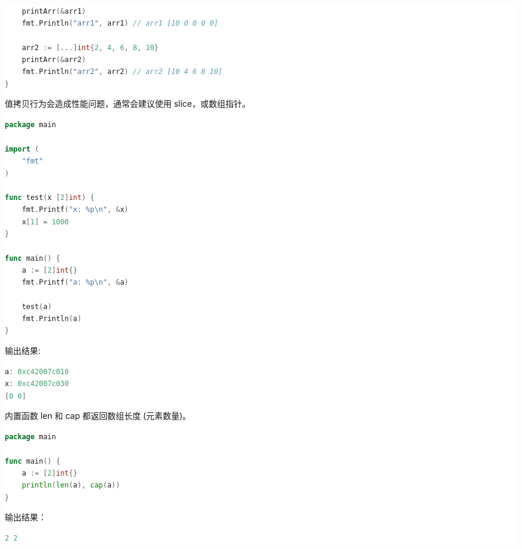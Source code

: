 ```go
	printArr(&arr1)
	fmt.Println("arr1", arr1) // arr1 [10 0 0 0 0]

	arr2 := [...]int{2, 4, 6, 8, 10}
	printArr(&arr2)
	fmt.Println("arr2", arr2) // arr2 [10 4 6 8 10]
}
```

值拷贝行为会造成性能问题，通常会建议使用 slice，或数组指针。

```go
package main

import (
    "fmt"
)

func test(x [2]int) {
    fmt.Printf("x: %p\n", &x)
    x[1] = 1000
}

func main() {
    a := [2]int{}
    fmt.Printf("a: %p\n", &a)

    test(a)
    fmt.Println(a)
}
```

输出结果:

```go
a: 0xc42007c010
x: 0xc42007c030
[0 0]
```

内置函数 len 和 cap 都返回数组长度 (元素数量)。

```go
package main

func main() {
    a := [2]int{}
    println(len(a), cap(a))
}
```

输出结果：

```go
2 2
```
